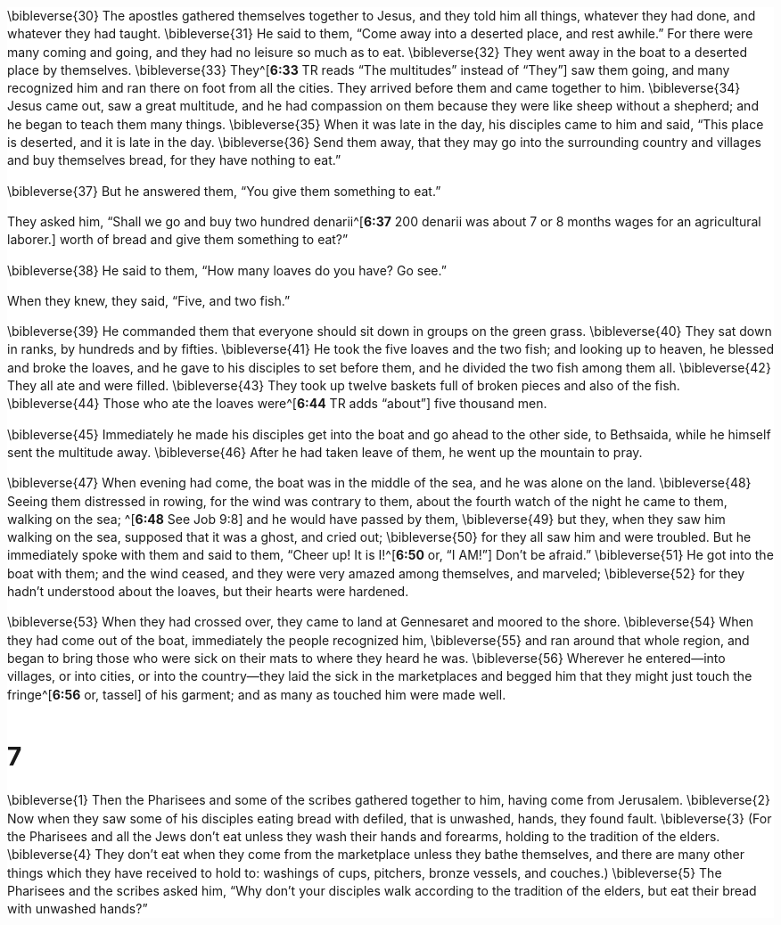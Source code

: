 \bibleverse{30} The apostles gathered themselves together to Jesus, and they told him all things, whatever they had done, and whatever they had taught. \bibleverse{31} He said to them, “Come away into a deserted place, and rest awhile.” For there were many coming and going, and they had no leisure so much as to eat. \bibleverse{32} They went away in the boat to a deserted place by themselves. \bibleverse{33} They^[**6:33** TR reads “The multitudes” instead of “They”] saw them going, and many recognized him and ran there on foot from all the cities. They arrived before them and came together to him. \bibleverse{34} Jesus came out, saw a great multitude, and he had compassion on them because they were like sheep without a shepherd; and he began to teach them many things. \bibleverse{35} When it was late in the day, his disciples came to him and said, “This place is deserted, and it is late in the day. \bibleverse{36} Send them away, that they may go into the surrounding country and villages and buy themselves bread, for they have nothing to eat.” 

\bibleverse{37} But he answered them, “You give them something to eat.” 

They asked him, “Shall we go and buy two hundred denarii^[**6:37** 200 denarii was about 7 or 8 months wages for an agricultural laborer.] worth of bread and give them something to eat?” 

\bibleverse{38} He said to them, “How many loaves do you have? Go see.” 

When they knew, they said, “Five, and two fish.” 

\bibleverse{39} He commanded them that everyone should sit down in groups on the green grass. \bibleverse{40} They sat down in ranks, by hundreds and by fifties. \bibleverse{41} He took the five loaves and the two fish; and looking up to heaven, he blessed and broke the loaves, and he gave to his disciples to set before them, and he divided the two fish among them all. \bibleverse{42} They all ate and were filled. \bibleverse{43} They took up twelve baskets full of broken pieces and also of the fish. \bibleverse{44} Those who ate the loaves were^[**6:44** TR adds “about”] five thousand men. 

\bibleverse{45} Immediately he made his disciples get into the boat and go ahead to the other side, to Bethsaida, while he himself sent the multitude away. \bibleverse{46} After he had taken leave of them, he went up the mountain to pray. 

\bibleverse{47} When evening had come, the boat was in the middle of the sea, and he was alone on the land. \bibleverse{48} Seeing them distressed in rowing, for the wind was contrary to them, about the fourth watch of the night he came to them, walking on the sea; ^[**6:48** See Job 9:8] and he would have passed by them, \bibleverse{49} but they, when they saw him walking on the sea, supposed that it was a ghost, and cried out; \bibleverse{50} for they all saw him and were troubled. But he immediately spoke with them and said to them, “Cheer up! It is I!^[**6:50** or, “I AM!”] Don’t be afraid.” \bibleverse{51} He got into the boat with them; and the wind ceased, and they were very amazed among themselves, and marveled; \bibleverse{52} for they hadn’t understood about the loaves, but their hearts were hardened. 

\bibleverse{53} When they had crossed over, they came to land at Gennesaret and moored to the shore. \bibleverse{54} When they had come out of the boat, immediately the people recognized him, \bibleverse{55} and ran around that whole region, and began to bring those who were sick on their mats to where they heard he was. \bibleverse{56} Wherever he entered—into villages, or into cities, or into the country—they laid the sick in the marketplaces and begged him that they might just touch the fringe^[**6:56** or, tassel] of his garment; and as many as touched him were made well.

# 7 
\bibleverse{1} Then the Pharisees and some of the scribes gathered together to him, having come from Jerusalem. \bibleverse{2} Now when they saw some of his disciples eating bread with defiled, that is unwashed, hands, they found fault. \bibleverse{3} (For the Pharisees and all the Jews don’t eat unless they wash their hands and forearms, holding to the tradition of the elders. \bibleverse{4} They don’t eat when they come from the marketplace unless they bathe themselves, and there are many other things which they have received to hold to: washings of cups, pitchers, bronze vessels, and couches.) \bibleverse{5} The Pharisees and the scribes asked him, “Why don’t your disciples walk according to the tradition of the elders, but eat their bread with unwashed hands?” 
